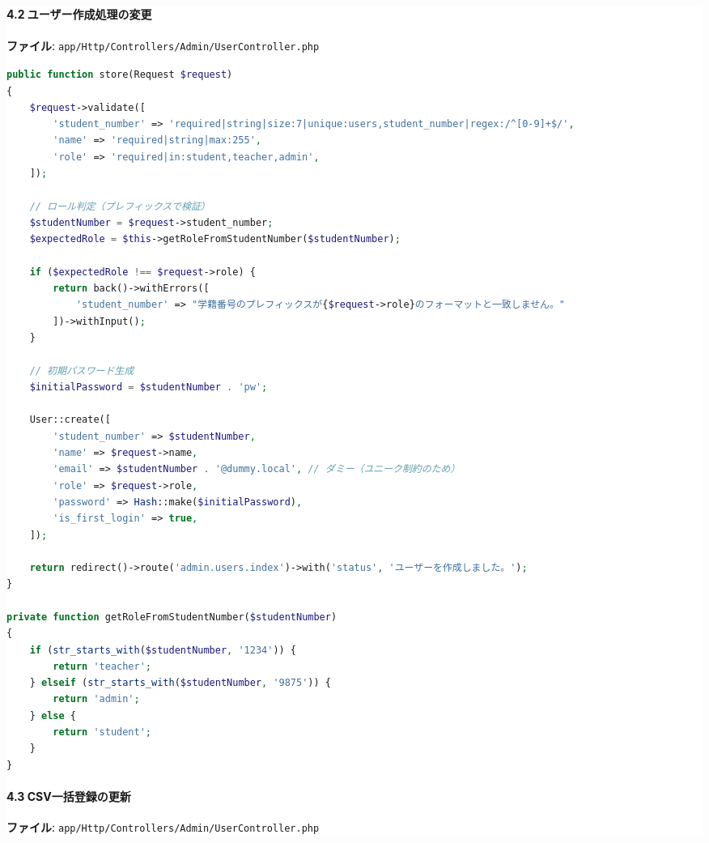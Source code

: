#### 4.2 ユーザー作成処理の変更
**ファイル**: `app/Http/Controllers/Admin/UserController.php`

```php
public function store(Request $request)
{
    $request->validate([
        'student_number' => 'required|string|size:7|unique:users,student_number|regex:/^[0-9]+$/',
        'name' => 'required|string|max:255',
        'role' => 'required|in:student,teacher,admin',
    ]);

    // ロール判定（プレフィックスで検証）
    $studentNumber = $request->student_number;
    $expectedRole = $this->getRoleFromStudentNumber($studentNumber);
    
    if ($expectedRole !== $request->role) {
        return back()->withErrors([
            'student_number' => "学籍番号のプレフィックスが{$request->role}のフォーマットと一致しません。"
        ])->withInput();
    }

    // 初期パスワード生成
    $initialPassword = $studentNumber . 'pw';

    User::create([
        'student_number' => $studentNumber,
        'name' => $request->name,
        'email' => $studentNumber . '@dummy.local', // ダミー（ユニーク制約のため）
        'role' => $request->role,
        'password' => Hash::make($initialPassword),
        'is_first_login' => true,
    ]);

    return redirect()->route('admin.users.index')->with('status', 'ユーザーを作成しました。');
}

private function getRoleFromStudentNumber($studentNumber)
{
    if (str_starts_with($studentNumber, '1234')) {
        return 'teacher';
    } elseif (str_starts_with($studentNumber, '9875')) {
        return 'admin';
    } else {
        return 'student';
    }
}
```

#### 4.3 CSV一括登録の更新
**ファイル**: `app/Http/Controllers/Admin/UserController.php`
